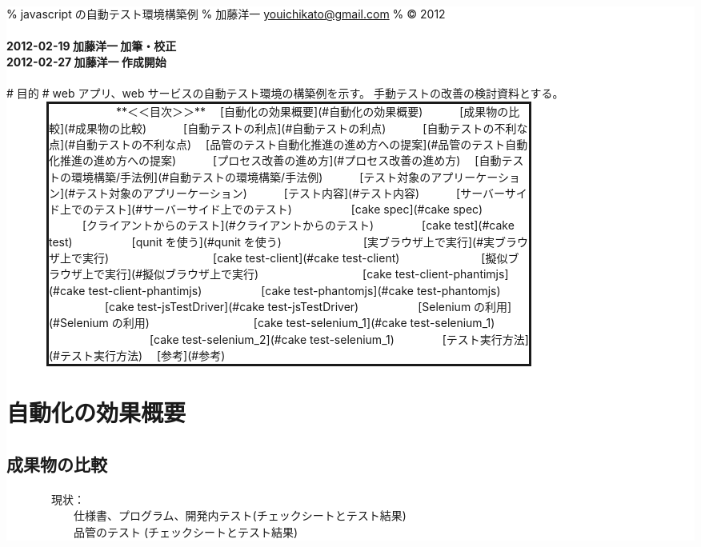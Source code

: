 % javascript の自動テスト環境構築例
% 加藤洋一
  youichikato@gmail.com
% &copy; 2012

<h4>
2012-02-19 加藤洋一 加筆・校正<br/>
2012-02-27 加藤洋一 作成開始<br/>
</h4>
# 目的 #
web アプリ、web サービスの自動テスト環境の構築例を示す。  
手動テストの改善の検討資料とする。  


<div style="margin-left:50px; width: 600px;border-style:solid;">
　　　　　　**＜＜目次＞＞**  
　[自動化の効果概要](#自動化の効果概要)  
　　　[成果物の比較](#成果物の比較)  
　　　[自動テストの利点](#自動テストの利点)  
　　　[自動テストの不利な点](#自動テストの不利な点)  
　[品管のテスト自動化推進の進め方への提案](#品管のテスト自動化推進の進め方への提案)  
　　　[プロセス改善の進め方](#プロセス改善の進め方)  
　[自動テストの環境構築/手法例](#自動テストの環境構築/手法例)  
　　　[テスト対象のアプリーケーション](#テスト対象のアプリーケーション)  
　　　[テスト内容](#テスト内容)  
　　　[サーバーサイド上でのテスト](#サーバーサイド上でのテスト)  
　　　　　[cake spec](#cake spec)  
　　　[クライアントからのテスト](#クライアントからのテスト)  
　　　　[cake test](#cake test)  
　　　　　[qunit を使う](#qunit を使う)  
　　　　　　　[実ブラウザ上で実行](#実ブラウザ上で実行)  
　　　　　　　　　[cake test-client](#cake test-client)  
　　　　　　　[擬似ブラウザ上で実行](#擬似ブラウザ上で実行)  
　　　　　　　　　[cake test-client-phantimjs](#cake test-client-phantimjs)  
　　　　　[cake test-phantomjs](#cake test-phantomjs)  
　　　　　[cake test-jsTestDriver](#cake test-jsTestDriver)  
　　　　　[Selenium の利用](#Selenium の利用)  
　　　　　　　　　[cake test-selenium_1](#cake test-selenium_1)  
　　　　　　　　　[cake test-selenium_2](#cake test-selenium_1)  
　　　　[テスト実行方法](#テスト実行方法)  
　[参考](#参考)  

</div>

<a name="自動化の効果概要" />

# 自動化の効果概要 #

<a name="成果物の比較" />

成果物の比較
------------
　　　　現状：  
　　　　　　仕様書、プログラム、開発内テスト(チェックシートとテスト結果)  
　　　　　　品管のテスト (チェックシートとテスト結果)  
